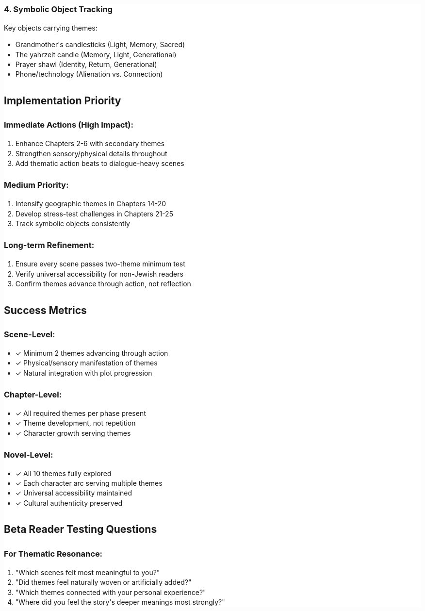 ### 4. Symbolic Object Tracking
Key objects carrying themes:
- Grandmother's candlesticks (Light, Memory, Sacred)
- The yahrzeit candle (Memory, Light, Generational)
- Prayer shawl (Identity, Return, Generational)
- Phone/technology (Alienation vs. Connection)

## Implementation Priority

### Immediate Actions (High Impact):
1. Enhance Chapters 2-6 with secondary themes
2. Strengthen sensory/physical details throughout
3. Add thematic action beats to dialogue-heavy scenes

### Medium Priority:
1. Intensify geographic themes in Chapters 14-20
2. Develop stress-test challenges in Chapters 21-25
3. Track symbolic objects consistently

### Long-term Refinement:
1. Ensure every scene passes two-theme minimum test
2. Verify universal accessibility for non-Jewish readers
3. Confirm themes advance through action, not reflection

## Success Metrics

### Scene-Level:
- ✓ Minimum 2 themes advancing through action
- ✓ Physical/sensory manifestation of themes
- ✓ Natural integration with plot progression

### Chapter-Level:
- ✓ All required themes per phase present
- ✓ Theme development, not repetition
- ✓ Character growth serving themes

### Novel-Level:
- ✓ All 10 themes fully explored
- ✓ Each character arc serving multiple themes
- ✓ Universal accessibility maintained
- ✓ Cultural authenticity preserved

## Beta Reader Testing Questions

### For Thematic Resonance:
1. "Which scenes felt most meaningful to you?"
2. "Did themes feel naturally woven or artificially added?"
3. "Which themes connected with your personal experience?"
4. "Where did you feel the story's deeper meanings most strongly?"
